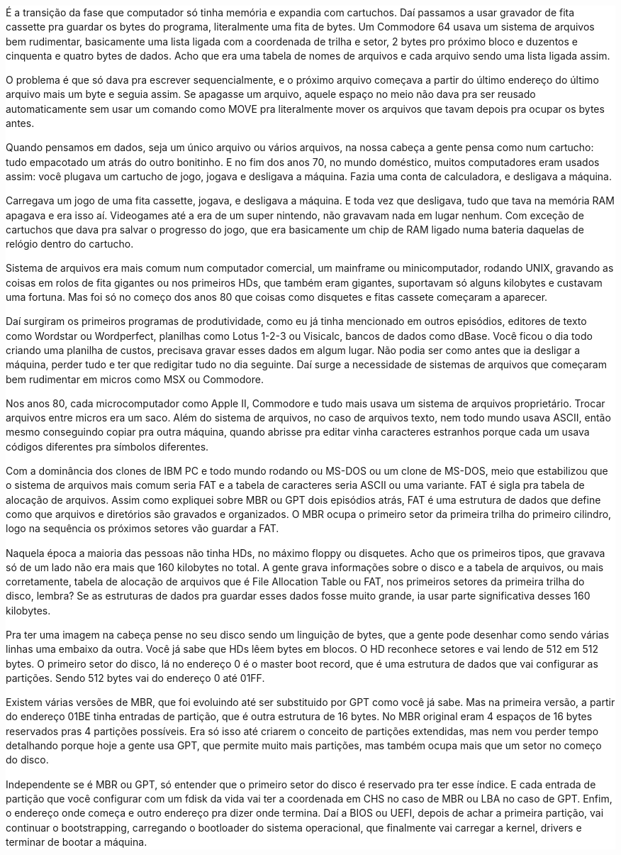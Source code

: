 <p>É a transição da fase que computador só tinha memória e expandia com cartuchos. Daí passamos a usar gravador de fita cassette pra guardar os bytes do programa, literalmente uma fita de bytes. Um Commodore 64 usava um sistema de arquivos bem rudimentar, basicamente uma lista ligada com a coordenada de trilha e setor, 2 bytes pro próximo bloco e duzentos e cinquenta e quatro bytes de dados. Acho que era uma tabela de nomes de arquivos e cada arquivo sendo uma lista ligada assim.</p>
<p>O problema é que só dava pra escrever sequencialmente, e o próximo arquivo começava a partir do último endereço do último arquivo mais um byte e seguia assim. Se apagasse um arquivo, aquele espaço no meio não dava pra ser reusado automaticamente sem usar um comando como MOVE pra literalmente mover os arquivos que tavam depois pra ocupar os bytes antes.</p>
<p>Quando pensamos em dados, seja um único arquivo ou vários arquivos, na nossa cabeça a gente pensa como num cartucho: tudo empacotado um atrás do outro bonitinho. E no fim dos anos 70, no mundo doméstico, muitos computadores eram usados assim: você plugava um cartucho de jogo, jogava e desligava a máquina. Fazia uma conta de calculadora, e desligava a máquina.</p>
<p>Carregava um jogo de uma fita cassette, jogava, e desligava a máquina. E toda vez que desligava, tudo que tava na memória RAM apagava e era isso aí. Videogames até a era de um super nintendo, não gravavam nada em lugar nenhum. Com exceção de cartuchos que dava pra salvar o progresso do jogo, que era basicamente um chip de RAM ligado numa bateria daquelas de relógio dentro do cartucho.</p>
<p>Sistema de arquivos era mais comum num computador comercial, um mainframe ou minicomputador, rodando UNIX, gravando as coisas em rolos de fita gigantes ou nos primeiros HDs, que também eram gigantes, suportavam só alguns kilobytes e custavam uma fortuna. Mas foi só no começo dos anos 80 que coisas como disquetes e fitas cassete começaram a aparecer.</p>
<p>Daí surgiram os primeiros programas de produtividade, como eu já tinha mencionado em outros episódios, editores de texto como Wordstar ou Wordperfect, planilhas como Lotus 1-2-3 ou Visicalc, bancos de dados como dBase. Você ficou o dia todo criando uma planilha de custos, precisava gravar esses dados em algum lugar. Não podia ser como antes que ia desligar a máquina, perder tudo e ter que redigitar tudo no dia seguinte. Daí surge a necessidade de sistemas de arquivos que começaram bem rudimentar em micros como MSX ou Commodore.</p>
<p>Nos anos 80, cada microcomputador como Apple II, Commodore e tudo mais usava um sistema de arquivos proprietário. Trocar arquivos entre micros era um saco. Além do sistema de arquivos, no caso de arquivos texto, nem todo mundo usava ASCII, então mesmo conseguindo copiar pra outra máquina, quando abrisse pra editar vinha caracteres estranhos porque cada um usava códigos diferentes pra símbolos diferentes.</p>
<p>Com a dominância dos clones de IBM PC e todo mundo rodando ou MS-DOS ou um clone de MS-DOS, meio que estabilizou que o sistema de arquivos mais comum seria FAT e a tabela de caracteres seria ASCII ou uma variante. FAT é sigla pra tabela de alocação de arquivos. Assim como expliquei sobre MBR ou GPT dois episódios atrás, FAT é uma estrutura de dados que define como que arquivos e diretórios são gravados e organizados. O MBR ocupa o primeiro setor da primeira trilha do primeiro cilindro, logo na sequência os próximos setores vão guardar a FAT.</p>
<p>Naquela época a maioria das pessoas não tinha HDs, no máximo floppy ou disquetes. Acho que os primeiros tipos, que gravava só de um lado não era mais que 160 kilobytes no total. A gente grava informações sobre o disco e a tabela de arquivos, ou mais corretamente, tabela de alocação de arquivos que é File Allocation Table ou FAT, nos primeiros setores da primeira trilha do disco, lembra? Se as estruturas de dados pra guardar esses dados fosse muito grande, ia usar parte significativa desses 160 kilobytes.</p>
<p>Pra ter uma imagem na cabeça pense no seu disco sendo um linguição de bytes, que a gente pode desenhar como sendo várias linhas uma embaixo da outra. Você já sabe que HDs lêem bytes em blocos. O HD reconhece setores e vai lendo de 512 em 512 bytes. O primeiro setor do disco, lá no endereço 0 é o master boot record, que é uma estrutura de dados que vai configurar as partições. Sendo 512 bytes vai do endereço 0 até 01FF.</p>
<p>Existem várias versões de MBR, que foi evoluindo até ser substituido por GPT como você já sabe. Mas na primeira versão, a partir do endereço 01BE tinha entradas de partição, que é outra estrutura de 16 bytes. No MBR original eram 4 espaços de 16 bytes reservados pras 4 partições possíveis. Era só isso até criarem o conceito de partições extendidas, mas nem vou perder tempo detalhando porque hoje a gente usa GPT, que permite muito mais partições, mas também ocupa mais que um setor no começo do disco.</p>
<p>Independente se é MBR ou GPT, só entender que o primeiro setor do disco é reservado pra ter esse índice. E cada entrada de partição que você configurar com um fdisk da vida vai ter a coordenada em CHS no caso de MBR ou LBA no caso de GPT. Enfim, o endereço onde começa e outro endereço pra dizer onde termina. Daí a BIOS ou UEFI, depois de achar a primeira partição, vai continuar o bootstrapping, carregando o bootloader do sistema operacional, que finalmente vai carregar a kernel, drivers e terminar de bootar a máquina.</p>